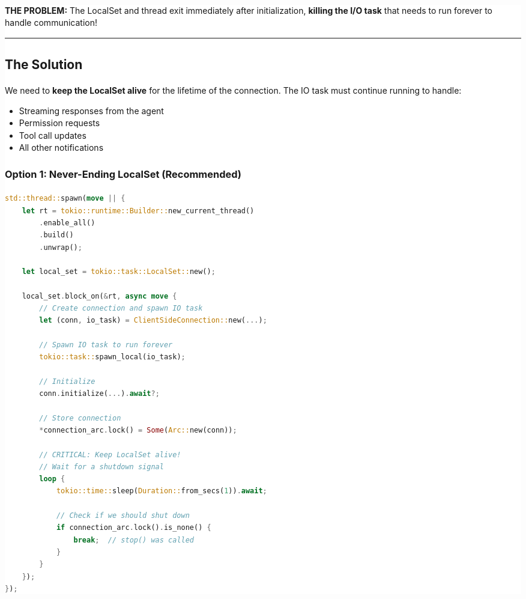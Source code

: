 **THE PROBLEM:** The LocalSet and thread exit immediately after initialization, **killing the I/O task** that needs to run forever to handle communication!

---

## The Solution

We need to **keep the LocalSet alive** for the lifetime of the connection. The IO task must continue running to handle:
- Streaming responses from the agent
- Permission requests
- Tool call updates
- All other notifications

### Option 1: Never-Ending LocalSet (Recommended)

```rust
std::thread::spawn(move || {
    let rt = tokio::runtime::Builder::new_current_thread()
        .enable_all()
        .build()
        .unwrap();

    let local_set = tokio::task::LocalSet::new();

    local_set.block_on(&rt, async move {
        // Create connection and spawn IO task
        let (conn, io_task) = ClientSideConnection::new(...);

        // Spawn IO task to run forever
        tokio::task::spawn_local(io_task);

        // Initialize
        conn.initialize(...).await?;

        // Store connection
        *connection_arc.lock() = Some(Arc::new(conn));

        // CRITICAL: Keep LocalSet alive!
        // Wait for a shutdown signal
        loop {
            tokio::time::sleep(Duration::from_secs(1)).await;

            // Check if we should shut down
            if connection_arc.lock().is_none() {
                break;  // stop() was called
            }
        }
    });
});
```
